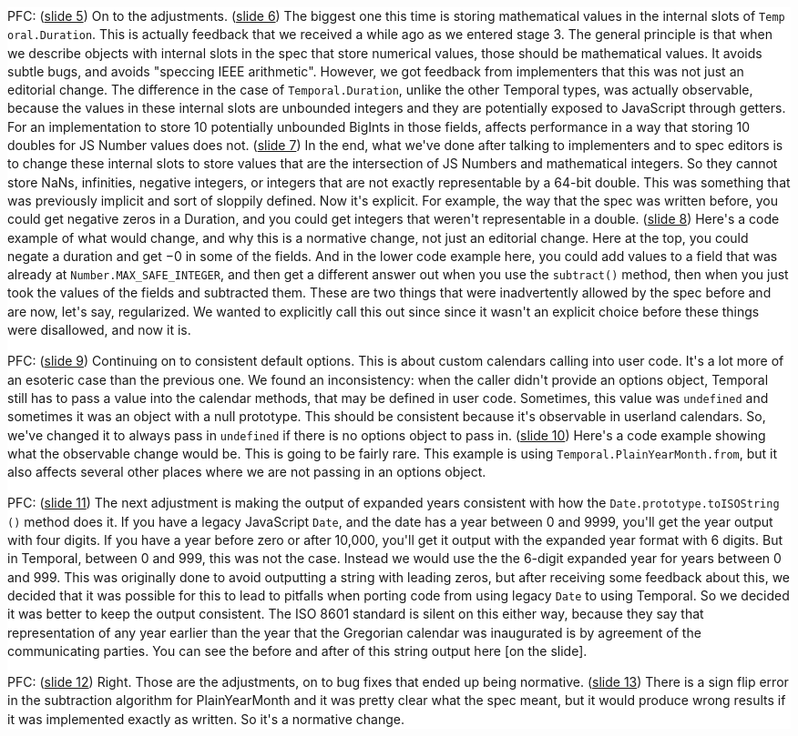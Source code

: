 PFC: ([slide 5](http://ptomato.name/talks/tc39-2022-03/#5)) On to the adjustments. ([slide 6](http://ptomato.name/talks/tc39-2022-03/#6)) The biggest one this time is storing mathematical values in the internal slots of `Temporal.Duration`. This is actually feedback that we received a while ago as we entered stage 3. The general principle is that when we describe objects with internal slots in the spec that store numerical values, those should be mathematical values. It avoids subtle bugs, and avoids "speccing IEEE arithmetic". However, we got feedback from implementers that this was not just an editorial change. The difference in the case of `Temporal.Duration`, unlike the other Temporal types, was actually observable, because the values in these internal slots are unbounded integers and they are potentially exposed to JavaScript through getters. For an implementation to store 10 potentially unbounded BigInts in those fields, affects performance in a way that storing 10 doubles for JS Number values does not. ([slide 7](http://ptomato.name/talks/tc39-2022-03/#7)) In the end, what we've done after talking to implementers and to spec editors is to change these internal slots to store values that are the intersection of JS Numbers and mathematical integers. So they cannot store NaNs, infinities, negative integers, or integers that are not exactly representable by a 64-bit double. This was something that was previously implicit and sort of sloppily defined. Now it's explicit. For example, the way that the spec was written before, you could get negative zeros in a Duration, and you could get integers that weren't representable in a double. ([slide 8](http://ptomato.name/talks/tc39-2022-03/#8)) Here's a code example of what would change, and why this is a normative change, not just an editorial change. Here at the top, you could negate a duration and get −0 in some of the fields. And in the lower code example here, you could add values to a field that was already at `Number.MAX_SAFE_INTEGER`, and then get a different answer out when you use the `subtract()` method, then when you just took the values of the fields and subtracted them. These are two things that were inadvertently allowed by the spec before and are now, let's say, regularized. We wanted to explicitly call this out since since it wasn't an explicit choice before these things were disallowed, and now it is.

PFC: ([slide 9](http://ptomato.name/talks/tc39-2022-03/#9)) Continuing on to consistent default options. This is about custom calendars calling into user code. It's a lot more of an esoteric case than the previous one. We found an inconsistency: when the caller didn't provide an options object, Temporal still has to pass a value into the calendar methods, that may be defined in user code. Sometimes, this value was `undefined` and sometimes it was an object with a null prototype. This should be consistent because it's observable in userland calendars. So, we've changed it to always pass in `undefined` if there is no options object to pass in. ([slide 10](http://ptomato.name/talks/tc39-2022-03/#10)) Here's a code example showing what the observable change would be. This is going to be fairly rare. This example is using `Temporal.PlainYearMonth.from`, but it also affects several other places where we are not passing in an options object.

PFC: ([slide 11](http://ptomato.name/talks/tc39-2022-03/#11)) The next adjustment is making the output of expanded years consistent with how the `Date.prototype.toISOString()` method does it. If you have a legacy JavaScript `Date`, and the date has a year between 0 and 9999, you'll get the year output with four digits. If you have a year before zero or after 10,000, you'll get it output with the expanded year format with 6 digits. But in Temporal, between 0 and 999, this was not the case. Instead we would use the the 6-digit expanded year for years between 0 and 999. This was originally done to avoid outputting a string with leading zeros, but after receiving some feedback about this, we decided that it was possible for this to lead to pitfalls when porting code from using legacy `Date` to using Temporal. So we decided it was better to keep the output consistent. The ISO 8601 standard is silent on this either way, because they say that representation of any year earlier than the year that the Gregorian calendar was inaugurated is by agreement of the communicating parties. You can see the before and after of this string output here [on the slide].

PFC: ([slide 12](http://ptomato.name/talks/tc39-2022-03/#12)) Right. Those are the adjustments, on to bug fixes that ended up being normative. ([slide 13](http://ptomato.name/talks/tc39-2022-03/#13)) There is a sign flip error in the subtraction algorithm for PlainYearMonth and it was pretty clear what the spec meant, but it would produce wrong results if it was implemented exactly as written. So it's a normative change.

